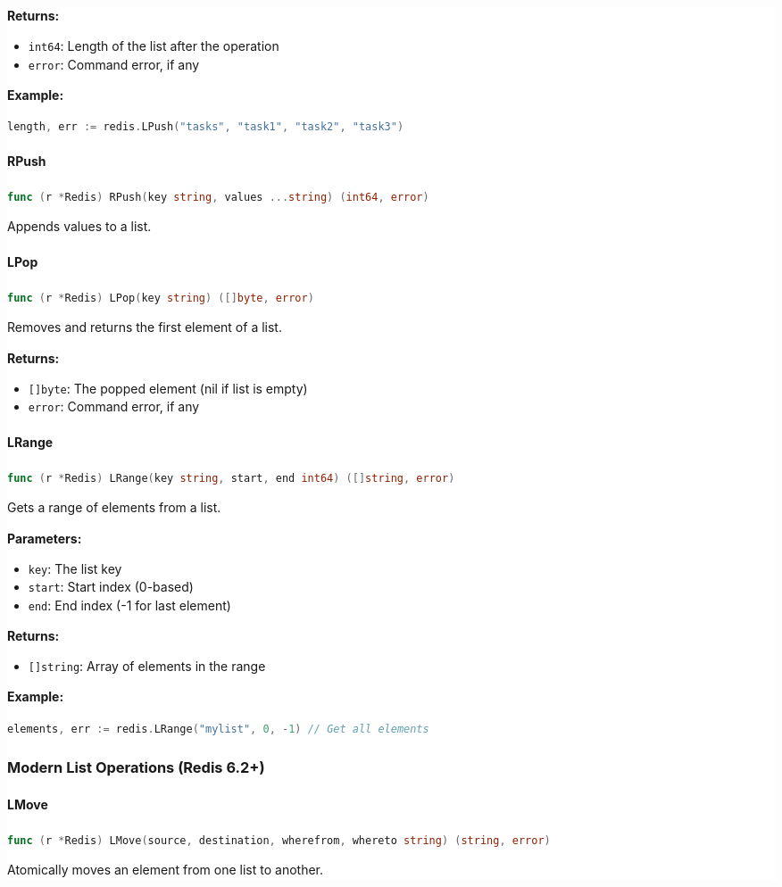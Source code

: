 **Returns:**
- `int64`: Length of the list after the operation
- `error`: Command error, if any

**Example:**
```go
length, err := redis.LPush("tasks", "task1", "task2", "task3")
```

#### RPush

```go
func (r *Redis) RPush(key string, values ...string) (int64, error)
```

Appends values to a list.

#### LPop

```go
func (r *Redis) LPop(key string) ([]byte, error)
```

Removes and returns the first element of a list.

**Returns:**
- `[]byte`: The popped element (nil if list is empty)
- `error`: Command error, if any

#### LRange

```go
func (r *Redis) LRange(key string, start, end int64) ([]string, error)
```

Gets a range of elements from a list.

**Parameters:**
- `key`: The list key
- `start`: Start index (0-based)
- `end`: End index (-1 for last element)

**Returns:**
- `[]string`: Array of elements in the range

**Example:**
```go
elements, err := redis.LRange("mylist", 0, -1) // Get all elements
```

### Modern List Operations (Redis 6.2+)

#### LMove

```go
func (r *Redis) LMove(source, destination, wherefrom, whereto string) (string, error)
```

Atomically moves an element from one list to another.
